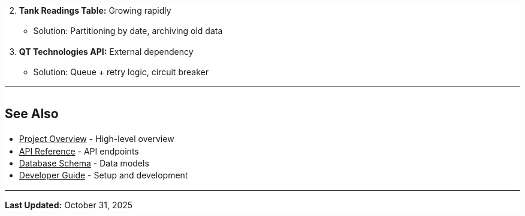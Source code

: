 2. **Tank Readings Table:** Growing rapidly
   - Solution: Partitioning by date, archiving old data

3. **QT Technologies API:** External dependency
   - Solution: Queue + retry logic, circuit breaker

---

## See Also

- [Project Overview](./PROJECT_OVERVIEW.md) - High-level overview
- [API Reference](./API_REFERENCE.md) - API endpoints
- [Database Schema](./DATABASE_SCHEMA.md) - Data models
- [Developer Guide](./DEVELOPER_GUIDE.md) - Setup and development

---

**Last Updated:** October 31, 2025

